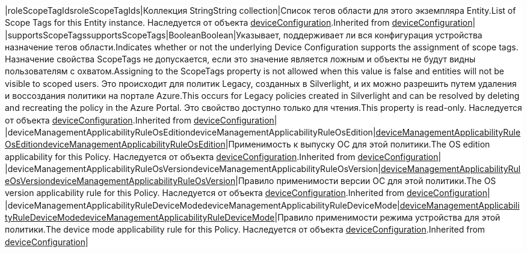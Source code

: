 |<span data-ttu-id="b69e4-141">roleScopeTagIds</span><span class="sxs-lookup"><span data-stu-id="b69e4-141">roleScopeTagIds</span></span>|<span data-ttu-id="b69e4-142">Коллекция String</span><span class="sxs-lookup"><span data-stu-id="b69e4-142">String collection</span></span>|<span data-ttu-id="b69e4-143">Список тегов области для этого экземпляра Entity.</span><span class="sxs-lookup"><span data-stu-id="b69e4-143">List of Scope Tags for this Entity instance.</span></span> <span data-ttu-id="b69e4-144">Наследуется от объекта [deviceConfiguration](../resources/intune-shared-deviceconfiguration.md).</span><span class="sxs-lookup"><span data-stu-id="b69e4-144">Inherited from [deviceConfiguration](../resources/intune-shared-deviceconfiguration.md)</span></span>|
|<span data-ttu-id="b69e4-145">supportsScopeTags</span><span class="sxs-lookup"><span data-stu-id="b69e4-145">supportsScopeTags</span></span>|<span data-ttu-id="b69e4-146">Boolean</span><span class="sxs-lookup"><span data-stu-id="b69e4-146">Boolean</span></span>|<span data-ttu-id="b69e4-147">Указывает, поддерживает ли вся конфигурация устройства назначение тегов области.</span><span class="sxs-lookup"><span data-stu-id="b69e4-147">Indicates whether or not the underlying Device Configuration supports the assignment of scope tags.</span></span> <span data-ttu-id="b69e4-148">Назначение свойства ScopeTags не допускается, если это значение является ложным и объекты не будут видны пользователям с охватом.</span><span class="sxs-lookup"><span data-stu-id="b69e4-148">Assigning to the ScopeTags property is not allowed when this value is false and entities will not be visible to scoped users.</span></span> <span data-ttu-id="b69e4-149">Это происходит для политик Legacy, созданных в Silverlight, и их можно разрешить путем удаления и воссоздания политики на портале Azure.</span><span class="sxs-lookup"><span data-stu-id="b69e4-149">This occurs for Legacy policies created in Silverlight and can be resolved by deleting and recreating the policy in the Azure Portal.</span></span> <span data-ttu-id="b69e4-150">Это свойство доступно только для чтения.</span><span class="sxs-lookup"><span data-stu-id="b69e4-150">This property is read-only.</span></span> <span data-ttu-id="b69e4-151">Наследуется от объекта [deviceConfiguration](../resources/intune-shared-deviceconfiguration.md).</span><span class="sxs-lookup"><span data-stu-id="b69e4-151">Inherited from [deviceConfiguration](../resources/intune-shared-deviceconfiguration.md)</span></span>|
|<span data-ttu-id="b69e4-152">deviceManagementApplicabilityRuleOsEdition</span><span class="sxs-lookup"><span data-stu-id="b69e4-152">deviceManagementApplicabilityRuleOsEdition</span></span>|[<span data-ttu-id="b69e4-153">deviceManagementApplicabilityRuleOsEdition</span><span class="sxs-lookup"><span data-stu-id="b69e4-153">deviceManagementApplicabilityRuleOsEdition</span></span>](../resources/intune-deviceconfig-devicemanagementapplicabilityruleosedition.md)|<span data-ttu-id="b69e4-154">Применимость к выпуску ОС для этой политики.</span><span class="sxs-lookup"><span data-stu-id="b69e4-154">The OS edition applicability for this Policy.</span></span> <span data-ttu-id="b69e4-155">Наследуется от объекта [deviceConfiguration](../resources/intune-shared-deviceconfiguration.md).</span><span class="sxs-lookup"><span data-stu-id="b69e4-155">Inherited from [deviceConfiguration](../resources/intune-shared-deviceconfiguration.md)</span></span>|
|<span data-ttu-id="b69e4-156">deviceManagementApplicabilityRuleOsVersion</span><span class="sxs-lookup"><span data-stu-id="b69e4-156">deviceManagementApplicabilityRuleOsVersion</span></span>|[<span data-ttu-id="b69e4-157">deviceManagementApplicabilityRuleOsVersion</span><span class="sxs-lookup"><span data-stu-id="b69e4-157">deviceManagementApplicabilityRuleOsVersion</span></span>](../resources/intune-deviceconfig-devicemanagementapplicabilityruleosversion.md)|<span data-ttu-id="b69e4-158">Правило применимости версии ОС для этой политики.</span><span class="sxs-lookup"><span data-stu-id="b69e4-158">The OS version applicability rule for this Policy.</span></span> <span data-ttu-id="b69e4-159">Наследуется от объекта [deviceConfiguration](../resources/intune-shared-deviceconfiguration.md).</span><span class="sxs-lookup"><span data-stu-id="b69e4-159">Inherited from [deviceConfiguration](../resources/intune-shared-deviceconfiguration.md)</span></span>|
|<span data-ttu-id="b69e4-160">deviceManagementApplicabilityRuleDeviceMode</span><span class="sxs-lookup"><span data-stu-id="b69e4-160">deviceManagementApplicabilityRuleDeviceMode</span></span>|[<span data-ttu-id="b69e4-161">deviceManagementApplicabilityRuleDeviceMode</span><span class="sxs-lookup"><span data-stu-id="b69e4-161">deviceManagementApplicabilityRuleDeviceMode</span></span>](../resources/intune-deviceconfig-devicemanagementapplicabilityruledevicemode.md)|<span data-ttu-id="b69e4-162">Правило применимости режима устройства для этой политики.</span><span class="sxs-lookup"><span data-stu-id="b69e4-162">The device mode applicability rule for this Policy.</span></span> <span data-ttu-id="b69e4-163">Наследуется от объекта [deviceConfiguration](../resources/intune-shared-deviceconfiguration.md).</span><span class="sxs-lookup"><span data-stu-id="b69e4-163">Inherited from [deviceConfiguration](../resources/intune-shared-deviceconfiguration.md)</span></span>|